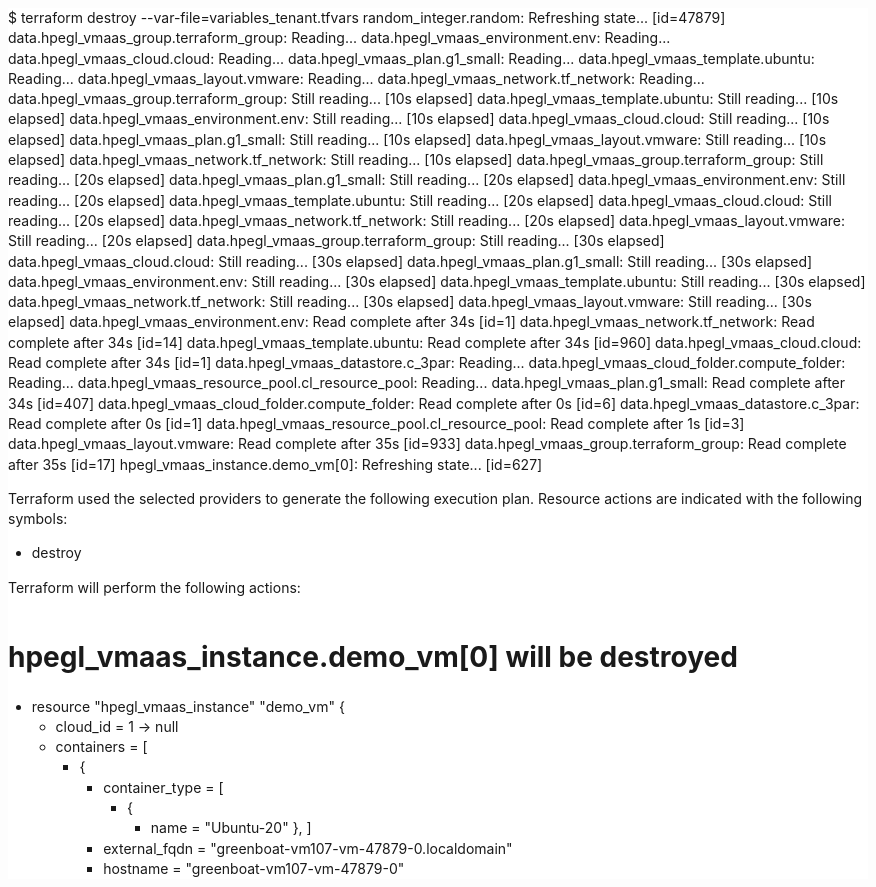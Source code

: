 $ terraform destroy --var-file=variables_tenant.tfvars
random_integer.random: Refreshing state... [id=47879]
data.hpegl_vmaas_group.terraform_group: Reading...
data.hpegl_vmaas_environment.env: Reading...
data.hpegl_vmaas_cloud.cloud: Reading...
data.hpegl_vmaas_plan.g1_small: Reading...
data.hpegl_vmaas_template.ubuntu: Reading...
data.hpegl_vmaas_layout.vmware: Reading...
data.hpegl_vmaas_network.tf_network: Reading...
data.hpegl_vmaas_group.terraform_group: Still reading... [10s elapsed]
data.hpegl_vmaas_template.ubuntu: Still reading... [10s elapsed]
data.hpegl_vmaas_environment.env: Still reading... [10s elapsed]
data.hpegl_vmaas_cloud.cloud: Still reading... [10s elapsed]
data.hpegl_vmaas_plan.g1_small: Still reading... [10s elapsed]
data.hpegl_vmaas_layout.vmware: Still reading... [10s elapsed]
data.hpegl_vmaas_network.tf_network: Still reading... [10s elapsed]
data.hpegl_vmaas_group.terraform_group: Still reading... [20s elapsed]
data.hpegl_vmaas_plan.g1_small: Still reading... [20s elapsed]
data.hpegl_vmaas_environment.env: Still reading... [20s elapsed]
data.hpegl_vmaas_template.ubuntu: Still reading... [20s elapsed]
data.hpegl_vmaas_cloud.cloud: Still reading... [20s elapsed]
data.hpegl_vmaas_network.tf_network: Still reading... [20s elapsed]
data.hpegl_vmaas_layout.vmware: Still reading... [20s elapsed]
data.hpegl_vmaas_group.terraform_group: Still reading... [30s elapsed]
data.hpegl_vmaas_cloud.cloud: Still reading... [30s elapsed]
data.hpegl_vmaas_plan.g1_small: Still reading... [30s elapsed]
data.hpegl_vmaas_environment.env: Still reading... [30s elapsed]
data.hpegl_vmaas_template.ubuntu: Still reading... [30s elapsed]
data.hpegl_vmaas_network.tf_network: Still reading... [30s elapsed]
data.hpegl_vmaas_layout.vmware: Still reading... [30s elapsed]
data.hpegl_vmaas_environment.env: Read complete after 34s [id=1]
data.hpegl_vmaas_network.tf_network: Read complete after 34s [id=14]
data.hpegl_vmaas_template.ubuntu: Read complete after 34s [id=960]
data.hpegl_vmaas_cloud.cloud: Read complete after 34s [id=1]
data.hpegl_vmaas_datastore.c_3par: Reading...
data.hpegl_vmaas_cloud_folder.compute_folder: Reading...
data.hpegl_vmaas_resource_pool.cl_resource_pool: Reading...
data.hpegl_vmaas_plan.g1_small: Read complete after 34s [id=407]
data.hpegl_vmaas_cloud_folder.compute_folder: Read complete after 0s [id=6]
data.hpegl_vmaas_datastore.c_3par: Read complete after 0s [id=1]
data.hpegl_vmaas_resource_pool.cl_resource_pool: Read complete after 1s [id=3]
data.hpegl_vmaas_layout.vmware: Read complete after 35s [id=933]
data.hpegl_vmaas_group.terraform_group: Read complete after 35s [id=17]
hpegl_vmaas_instance.demo_vm[0]: Refreshing state... [id=627]

Terraform used the selected providers to generate the following execution plan. Resource actions are indicated with the following symbols:
  - destroy

Terraform will perform the following actions:

  # hpegl_vmaas_instance.demo_vm[0] will be destroyed
  - resource "hpegl_vmaas_instance" "demo_vm" {
      - cloud_id           = 1 -> null
      - containers         = [
          - {
              - container_type = [
                  - {
                      - name = "Ubuntu-20"
                    },
                ]
              - external_fqdn  = "greenboat-vm107-vm-47879-0.localdomain"
              - hostname       = "greenboat-vm107-vm-47879-0"